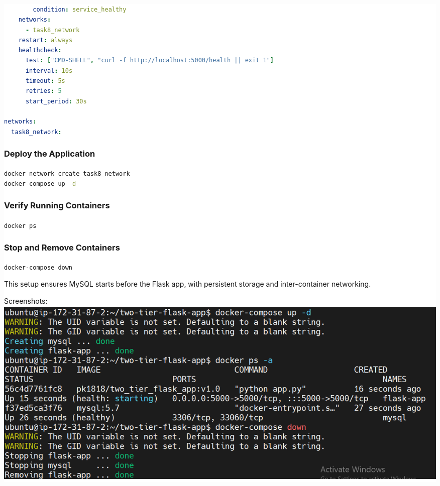 ```yaml
        condition: service_healthy
    networks:
      - task8_network
    restart: always
    healthcheck:
      test: ["CMD-SHELL", "curl -f http://localhost:5000/health || exit 1"]
      interval: 10s
      timeout: 5s
      retries: 5
      start_period: 30s

networks:
  task8_network:
```

### Deploy the Application
```bash
docker network create task8_network
docker-compose up -d
```

### Verify Running Containers
```bash
docker ps
```

### Stop and Remove Containers
```bash
docker-compose down
```

This setup ensures MySQL starts before the Flask app, with persistent storage and inter-container networking.

Screenshots:
![alt text](task_images/8_a.png) 

